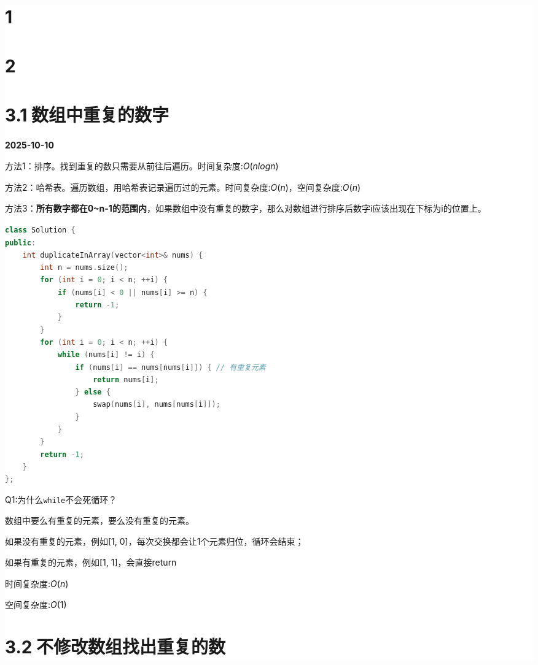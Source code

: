 # 1

# 2

# 3.1 数组中重复的数字

**2025-10-10**

方法1：排序。找到重复的数只需要从前往后遍历。时间复杂度:$O(nlogn)$

方法2：哈希表。遍历数组，用哈希表记录遍历过的元素。时间复杂度:$O(n)$，空间复杂度:$O(n)$

方法3：**所有数字都在0~n-1的范围内**，如果数组中没有重复的数字，那么对数组进行排序后数字i应该出现在下标为i的位置上。

```c++
class Solution {
public:
    int duplicateInArray(vector<int>& nums) {
        int n = nums.size();
        for (int i = 0; i < n; ++i) {
            if (nums[i] < 0 || nums[i] >= n) {
                return -1;
            }
        }
        for (int i = 0; i < n; ++i) {
            while (nums[i] != i) {
                if (nums[i] == nums[nums[i]]) { // 有重复元素
                    return nums[i];
                } else {
                    swap(nums[i], nums[nums[i]]);
                }
            }
        }
        return -1;
    }
};
```

Q1:为什么`while`不会死循环？

数组中要么有重复的元素，要么没有重复的元素。

如果没有重复的元素，例如[1, 0]，每次交换都会让1个元素归位，循环会结束；

如果有重复的元素，例如[1, 1]，会直接return

时间复杂度:$O(n)$

空间复杂度:$O(1)$



# 3.2 不修改数组找出重复的数
